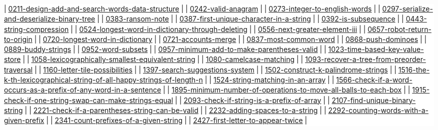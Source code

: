 | [0211-design-add-and-search-words-data-structure](https://github.com/KarthikVarma19/DSA/tree/master/0211-design-add-and-search-words-data-structure) |
| [0242-valid-anagram](https://github.com/KarthikVarma19/DSA/tree/master/0242-valid-anagram) |
| [0273-integer-to-english-words](https://github.com/KarthikVarma19/DSA/tree/master/0273-integer-to-english-words) |
| [0297-serialize-and-deserialize-binary-tree](https://github.com/KarthikVarma19/DSA/tree/master/0297-serialize-and-deserialize-binary-tree) |
| [0383-ransom-note](https://github.com/KarthikVarma19/DSA/tree/master/0383-ransom-note) |
| [0387-first-unique-character-in-a-string](https://github.com/KarthikVarma19/DSA/tree/master/0387-first-unique-character-in-a-string) |
| [0392-is-subsequence](https://github.com/KarthikVarma19/DSA/tree/master/0392-is-subsequence) |
| [0443-string-compression](https://github.com/KarthikVarma19/DSA/tree/master/0443-string-compression) |
| [0524-longest-word-in-dictionary-through-deleting](https://github.com/KarthikVarma19/DSA/tree/master/0524-longest-word-in-dictionary-through-deleting) |
| [0556-next-greater-element-iii](https://github.com/KarthikVarma19/DSA/tree/master/0556-next-greater-element-iii) |
| [0657-robot-return-to-origin](https://github.com/KarthikVarma19/DSA/tree/master/0657-robot-return-to-origin) |
| [0720-longest-word-in-dictionary](https://github.com/KarthikVarma19/DSA/tree/master/0720-longest-word-in-dictionary) |
| [0721-accounts-merge](https://github.com/KarthikVarma19/DSA/tree/master/0721-accounts-merge) |
| [0837-most-common-word](https://github.com/KarthikVarma19/DSA/tree/master/0837-most-common-word) |
| [0868-push-dominoes](https://github.com/KarthikVarma19/DSA/tree/master/0868-push-dominoes) |
| [0889-buddy-strings](https://github.com/KarthikVarma19/DSA/tree/master/0889-buddy-strings) |
| [0952-word-subsets](https://github.com/KarthikVarma19/DSA/tree/master/0952-word-subsets) |
| [0957-minimum-add-to-make-parentheses-valid](https://github.com/KarthikVarma19/DSA/tree/master/0957-minimum-add-to-make-parentheses-valid) |
| [1023-time-based-key-value-store](https://github.com/KarthikVarma19/DSA/tree/master/1023-time-based-key-value-store) |
| [1058-lexicographically-smallest-equivalent-string](https://github.com/KarthikVarma19/DSA/tree/master/1058-lexicographically-smallest-equivalent-string) |
| [1080-camelcase-matching](https://github.com/KarthikVarma19/DSA/tree/master/1080-camelcase-matching) |
| [1093-recover-a-tree-from-preorder-traversal](https://github.com/KarthikVarma19/DSA/tree/master/1093-recover-a-tree-from-preorder-traversal) |
| [1160-letter-tile-possibilities](https://github.com/KarthikVarma19/DSA/tree/master/1160-letter-tile-possibilities) |
| [1397-search-suggestions-system](https://github.com/KarthikVarma19/DSA/tree/master/1397-search-suggestions-system) |
| [1502-construct-k-palindrome-strings](https://github.com/KarthikVarma19/DSA/tree/master/1502-construct-k-palindrome-strings) |
| [1516-the-k-th-lexicographical-string-of-all-happy-strings-of-length-n](https://github.com/KarthikVarma19/DSA/tree/master/1516-the-k-th-lexicographical-string-of-all-happy-strings-of-length-n) |
| [1524-string-matching-in-an-array](https://github.com/KarthikVarma19/DSA/tree/master/1524-string-matching-in-an-array) |
| [1566-check-if-a-word-occurs-as-a-prefix-of-any-word-in-a-sentence](https://github.com/KarthikVarma19/DSA/tree/master/1566-check-if-a-word-occurs-as-a-prefix-of-any-word-in-a-sentence) |
| [1895-minimum-number-of-operations-to-move-all-balls-to-each-box](https://github.com/KarthikVarma19/DSA/tree/master/1895-minimum-number-of-operations-to-move-all-balls-to-each-box) |
| [1915-check-if-one-string-swap-can-make-strings-equal](https://github.com/KarthikVarma19/DSA/tree/master/1915-check-if-one-string-swap-can-make-strings-equal) |
| [2093-check-if-string-is-a-prefix-of-array](https://github.com/KarthikVarma19/DSA/tree/master/2093-check-if-string-is-a-prefix-of-array) |
| [2107-find-unique-binary-string](https://github.com/KarthikVarma19/DSA/tree/master/2107-find-unique-binary-string) |
| [2221-check-if-a-parentheses-string-can-be-valid](https://github.com/KarthikVarma19/DSA/tree/master/2221-check-if-a-parentheses-string-can-be-valid) |
| [2232-adding-spaces-to-a-string](https://github.com/KarthikVarma19/DSA/tree/master/2232-adding-spaces-to-a-string) |
| [2292-counting-words-with-a-given-prefix](https://github.com/KarthikVarma19/DSA/tree/master/2292-counting-words-with-a-given-prefix) |
| [2341-count-prefixes-of-a-given-string](https://github.com/KarthikVarma19/DSA/tree/master/2341-count-prefixes-of-a-given-string) |
| [2427-first-letter-to-appear-twice](https://github.com/KarthikVarma19/DSA/tree/master/2427-first-letter-to-appear-twice) |